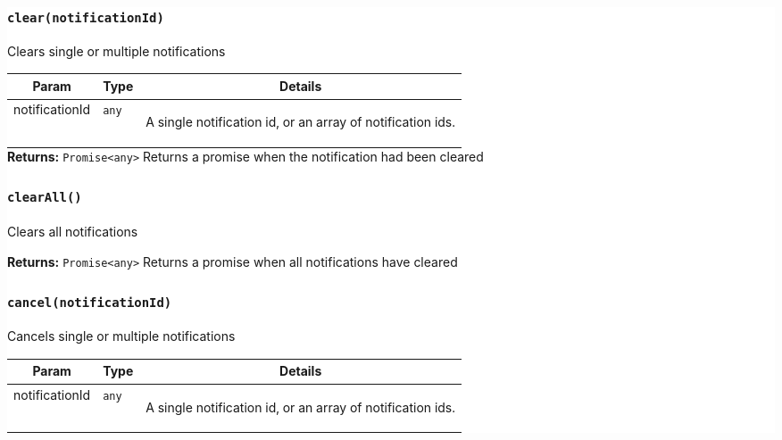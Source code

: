 <h3><a class="anchor" name="clear" href="#clear"></a><code>clear(notificationId)</code></h3>


Clears single or multiple notifications
<table class="table param-table" style="margin:0;">
  <thead>
  <tr>
    <th>Param</th>
    <th>Type</th>
    <th>Details</th>
  </tr>
  </thead>
  <tbody>
  <tr>
    <td>
      notificationId</td>
    <td>
      <code>any</code>
    </td>
    <td>
      <p>A single notification id, or an array of notification ids.</p>
</td>
  </tr>
  </tbody>
</table>

<div class="return-value" markdown="1">
  <i class="icon ion-arrow-return-left"></i>
  <b>Returns:</b> <code>Promise&lt;any&gt;</code> Returns a promise when the notification had been cleared
</div><h3><a class="anchor" name="clearAll" href="#clearAll"></a><code>clearAll()</code></h3>


Clears all notifications


<div class="return-value" markdown="1">
  <i class="icon ion-arrow-return-left"></i>
  <b>Returns:</b> <code>Promise&lt;any&gt;</code> Returns a promise when all notifications have cleared
</div><h3><a class="anchor" name="cancel" href="#cancel"></a><code>cancel(notificationId)</code></h3>


Cancels single or multiple notifications
<table class="table param-table" style="margin:0;">
  <thead>
  <tr>
    <th>Param</th>
    <th>Type</th>
    <th>Details</th>
  </tr>
  </thead>
  <tbody>
  <tr>
    <td>
      notificationId</td>
    <td>
      <code>any</code>
    </td>
    <td>
      <p>A single notification id, or an array of notification ids.</p>
</td>
  </tr>
  </tbody>
</table>

